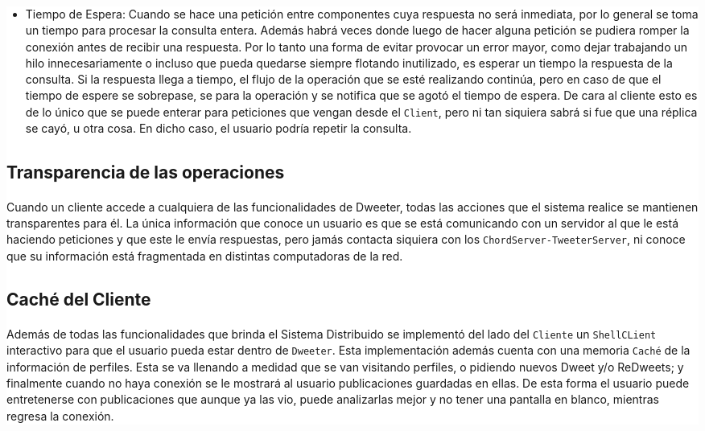 - Tiempo de Espera: Cuando se hace una petición entre componentes cuya respuesta no será inmediata, por lo general se toma un tiempo para procesar la consulta entera. Además habrá veces donde luego de hacer alguna petición se pudiera romper la conexión antes de recibir una respuesta. Por lo tanto una forma de evitar provocar un error mayor, como dejar trabajando un hilo innecesariamente o incluso que pueda quedarse siempre flotando inutilizado, es esperar un tiempo la respuesta de la consulta. Si la respuesta llega a tiempo, el flujo de la operación que se esté realizando continúa, pero en caso de que el tiempo de espere se sobrepase, se para la operación y se notifica que se agotó el tiempo de espera. De cara al cliente esto es de lo único que se puede enterar para peticiones que vengan desde el `Client`, pero ni tan siquiera sabrá si fue que una réplica se cayó, u otra cosa. En dicho caso, el usuario podría repetir la consulta.

## Transparencia de las operaciones

Cuando un cliente accede a cualquiera de las funcionalidades de Dweeter, todas las acciones que el sistema realice se mantienen transparentes para él. La única información que conoce un usuario es que se está comunicando con un servidor al que le está haciendo peticiones y que este le envía respuestas, pero jamás contacta siquiera con los `ChordServer-TweeterServer`, ni conoce que su información está fragmentada en distintas computadoras de la red. 

## Caché del Cliente

Además de todas las funcionalidades que brinda el Sistema Distribuido se implementó del lado del `Cliente` un `ShellCLient` interactivo para que el usuario pueda estar dentro de `Dweeter`. Esta implementación además cuenta con una memoria `Caché` de la información de perfiles. Esta se va llenando a medidad que se van visitando perfiles, o pidiendo nuevos Dweet y/o ReDweets; y finalmente cuando no haya conexión se le mostrará al usuario publicaciones guardadas en ellas. De esta forma el usuario puede entretenerse con publicaciones que aunque ya las vio, puede analizarlas mejor y no tener una pantalla en blanco, mientras regresa la conexión.